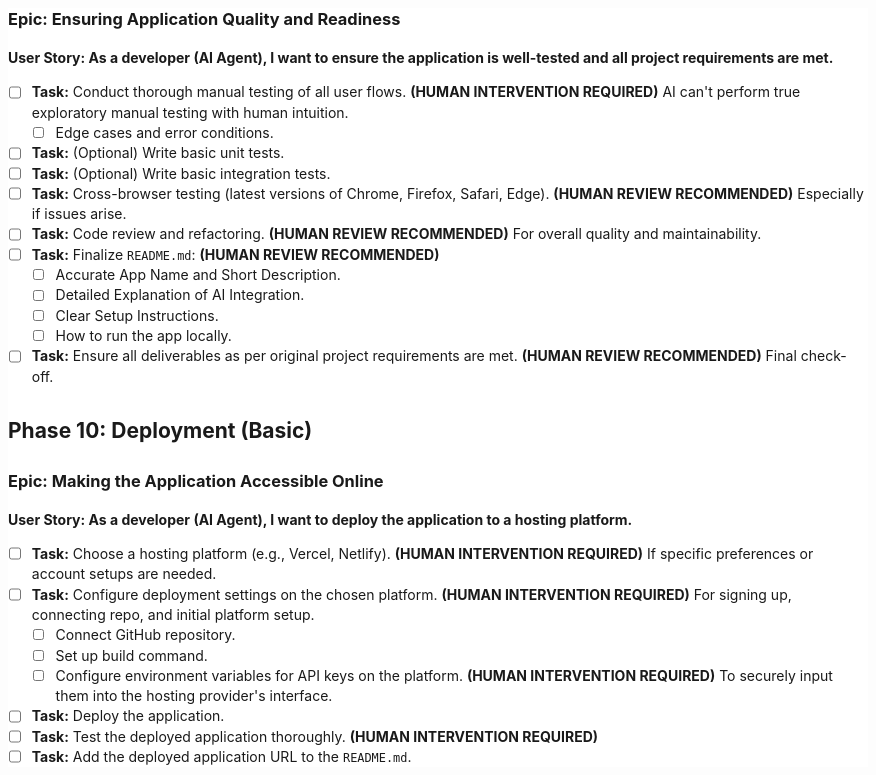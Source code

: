 ### Epic: Ensuring Application Quality and Readiness

**User Story: As a developer (AI Agent), I want to ensure the application is well-tested and all project requirements are met.**

* [ ] **Task:** Conduct thorough manual testing of all user flows. **(HUMAN INTERVENTION REQUIRED)** AI can't perform true exploratory manual testing with human intuition.
    * [ ] Edge cases and error conditions.
* [ ] **Task:** (Optional) Write basic unit tests.
* [ ] **Task:** (Optional) Write basic integration tests.
* [ ] **Task:** Cross-browser testing (latest versions of Chrome, Firefox, Safari, Edge). **(HUMAN REVIEW RECOMMENDED)** Especially if issues arise.
* [ ] **Task:** Code review and refactoring. **(HUMAN REVIEW RECOMMENDED)** For overall quality and maintainability.
* [ ] **Task:** Finalize `README.md`: **(HUMAN REVIEW RECOMMENDED)**
    * [ ] Accurate App Name and Short Description.
    * [ ] Detailed Explanation of AI Integration.
    * [ ] Clear Setup Instructions.
    * [ ] How to run the app locally.
* [ ] **Task:** Ensure all deliverables as per original project requirements are met. **(HUMAN REVIEW RECOMMENDED)** Final check-off.

## Phase 10: Deployment (Basic)

### Epic: Making the Application Accessible Online

**User Story: As a developer (AI Agent), I want to deploy the application to a hosting platform.**

* [ ] **Task:** Choose a hosting platform (e.g., Vercel, Netlify). **(HUMAN INTERVENTION REQUIRED)** If specific preferences or account setups are needed.
* [ ] **Task:** Configure deployment settings on the chosen platform. **(HUMAN INTERVENTION REQUIRED)** For signing up, connecting repo, and initial platform setup.
    * [ ] Connect GitHub repository.
    * [ ] Set up build command.
    * [ ] Configure environment variables for API keys on the platform. **(HUMAN INTERVENTION REQUIRED)** To securely input them into the hosting provider's interface.
* [ ] **Task:** Deploy the application.
* [ ] **Task:** Test the deployed application thoroughly. **(HUMAN INTERVENTION REQUIRED)**
* [ ] **Task:** Add the deployed application URL to the `README.md`.